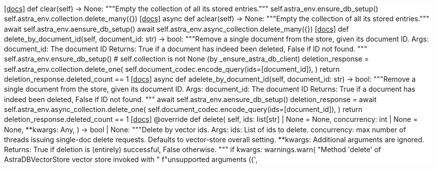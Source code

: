 [[docs]](https://python.langchain.com/api_reference/astradb/vectorstores/langchain_astradb.vectorstores.AstraDBVectorStore.html#langchain_astradb.vectorstores.AstraDBVectorStore.clear)         def clear(self) -> None:             """Empty the collection of all its stored entries."""             self.astra_env.ensure_db_setup()             self.astra_env.collection.delete_many({})                                        [[docs]](https://python.langchain.com/api_reference/astradb/vectorstores/langchain_astradb.vectorstores.AstraDBVectorStore.html#langchain_astradb.vectorstores.AstraDBVectorStore.aclear)         async def aclear(self) -> None:             """Empty the collection of all its stored entries."""             await self.astra_env.aensure_db_setup()             await self.astra_env.async_collection.delete_many({})                                        [[docs]](https://python.langchain.com/api_reference/astradb/vectorstores/langchain_astradb.vectorstores.AstraDBVectorStore.html#langchain_astradb.vectorstores.AstraDBVectorStore.delete_by_document_id)         def delete_by_document_id(self, document_id: str) -> bool:             """Remove a single document from the store, given its document ID.                  Args:                 document_id: The document ID                  Returns:                 True if a document has indeed been deleted, False if ID not found.             """             self.astra_env.ensure_db_setup()             # self.collection is not None (by _ensure_astra_db_client)             deletion_response = self.astra_env.collection.delete_one(                 self.document_codec.encode_query(ids=[document_id]),             )             return deletion_response.deleted_count == 1                                        [[docs]](https://python.langchain.com/api_reference/astradb/vectorstores/langchain_astradb.vectorstores.AstraDBVectorStore.html#langchain_astradb.vectorstores.AstraDBVectorStore.adelete_by_document_id)         async def adelete_by_document_id(self, document_id: str) -> bool:             """Remove a single document from the store, given its document ID.                  Args:                 document_id: The document ID                  Returns:                 True if a document has indeed been deleted, False if ID not found.             """             await self.astra_env.aensure_db_setup()             deletion_response = await self.astra_env.async_collection.delete_one(                 self.document_codec.encode_query(ids=[document_id]),             )             return deletion_response.deleted_count == 1                                        [[docs]](https://python.langchain.com/api_reference/astradb/vectorstores/langchain_astradb.vectorstores.AstraDBVectorStore.html#langchain_astradb.vectorstores.AstraDBVectorStore.delete)         @override         def delete(             self,             ids: list[str] | None = None,             concurrency: int | None = None,             **kwargs: Any,         ) -> bool | None:             """Delete by vector ids.                  Args:                 ids: List of ids to delete.                 concurrency: max number of threads issuing single-doc delete requests.                     Defaults to vector-store overall setting.                 **kwargs: Additional arguments are ignored.                  Returns:                 True if deletion is (entirely) successful, False otherwise.             """             if kwargs:                 warnings.warn(                     "Method 'delete' of AstraDBVectorStore vector store invoked with "                     f"unsupported arguments ({',